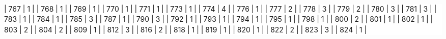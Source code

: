 | 767    |         1 |
| 768    |         1 |
| 769    |         1 |
| 770    |         1 |
| 771    |         1 |
| 773    |         1 |
| 774    |         4 |
| 776    |         1 |
| 777    |         2 |
| 778    |         3 |
| 779    |         2 |
| 780    |         3 |
| 781    |         3 |
| 783    |         1 |
| 784    |         1 |
| 785    |         3 |
| 787    |         1 |
| 790    |         3 |
| 792    |         1 |
| 793    |         1 |
| 794    |         1 |
| 795    |         1 |
| 798    |         1 |
| 800    |         2 |
| 801    |         1 |
| 802    |         1 |
| 803    |         2 |
| 804    |         2 |
| 809    |         1 |
| 812    |         3 |
| 816    |         2 |
| 818    |         1 |
| 819    |         1 |
| 820    |         1 |
| 822    |         2 |
| 823    |         3 |
| 824    |         1 |